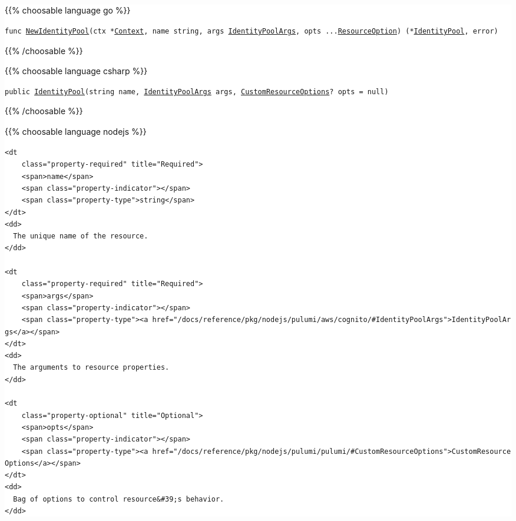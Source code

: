 {{% choosable language go %}}
<div class="highlight"><pre class="chroma"><code class="language-go" data-lang="go"><span class="k">func </span><span class="nx"><a href="https://pkg.go.dev/github.com/pulumi/pulumi-aws/sdk/v3/go/aws/cognito?tab=doc#IdentityPool">NewIdentityPool</a></span><span class="p">(</span><span class="nx">ctx</span><span class="p"> *</span><span class="nx"><a href="https://pkg.go.dev/github.com/pulumi/pulumi/sdk/v3/go/pulumi?tab=doc#Context">Context</a></span><span class="p">, </span><span class="nx">name</span><span class="p"> </span><span class="nx">string</span><span class="p">, </span><span class="nx">args</span><span class="p"> </span><span class="nx"><a href="https://pkg.go.dev/github.com/pulumi/pulumi-aws/sdk/v3/go/aws/cognito?tab=doc#IdentityPoolArgs">IdentityPoolArgs</a></span><span class="p">, </span><span class="nx">opts</span><span class="p"> ...</span><span class="nx"><a href="https://pkg.go.dev/github.com/pulumi/pulumi/sdk/v3/go/pulumi?tab=doc#ResourceOption">ResourceOption</a></span><span class="p">) (*<span class="nx"><a href="https://pkg.go.dev/github.com/pulumi/pulumi-aws/sdk/v3/go/aws/cognito?tab=doc#IdentityPool">IdentityPool</a></span>, error)</span></code></pre></div>
{{% /choosable %}}

{{% choosable language csharp %}}
<div class="highlight"><pre class="chroma"><code class="language-csharp" data-lang="csharp"><span class="k">public </span><span class="nx"><a href="/docs/reference/pkg/dotnet/Pulumi.Aws/Pulumi.Aws.Cognito.IdentityPool.html">IdentityPool</a></span><span class="p">(</span><span class="nx">string</span><span class="p"> </span><span class="nx">name<span class="p">, </span><span class="nx"><a href="/docs/reference/pkg/dotnet/Pulumi.Aws/Pulumi.Aws.Cognito.IdentityPoolArgs.html">IdentityPoolArgs</a></span><span class="p"> </span><span class="nx">args<span class="p">, </span><span class="nx"><a href="/docs/reference/pkg/dotnet/Pulumi/Pulumi.CustomResourceOptions.html">CustomResourceOptions</a></span><span class="p">? </span><span class="nx">opts = null<span class="p">)</span></code></pre></div>
{{% /choosable %}}

{{% choosable language nodejs %}}

<dl class="resources-properties">
  
    <dt
        class="property-required" title="Required">
        <span>name</span>
        <span class="property-indicator"></span>
        <span class="property-type">string</span>
    </dt>
    <dd>
      The unique name of the resource.
    </dd>
  
    <dt
        class="property-required" title="Required">
        <span>args</span>
        <span class="property-indicator"></span>
        <span class="property-type"><a href="/docs/reference/pkg/nodejs/pulumi/aws/cognito/#IdentityPoolArgs">IdentityPoolArgs</a></span>
    </dt>
    <dd>
      The arguments to resource properties.
    </dd>
  
    <dt
        class="property-optional" title="Optional">
        <span>opts</span>
        <span class="property-indicator"></span>
        <span class="property-type"><a href="/docs/reference/pkg/nodejs/pulumi/pulumi/#CustomResourceOptions">CustomResourceOptions</a></span>
    </dt>
    <dd>
      Bag of options to control resource&#39;s behavior.
    </dd>
  